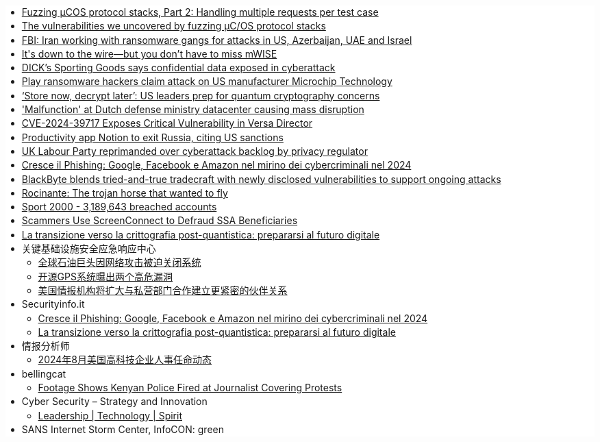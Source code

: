   - [Fuzzing µCOS protocol stacks, Part 2: Handling multiple requests per test case](https://blog.talosintelligence.com/fuzzing-ucos-protocol-stacks-part-2/)
  - [The vulnerabilities we uncovered by fuzzing µC/OS protocol stacks](https://blog.talosintelligence.com/fuzzing-uc-os-protocol-stacks/)
  - [FBI: Iran working with ransomware gangs for attacks in US, Azerbaijan, UAE and Israel](https://therecord.media/iran-government-working-with-ransomware-hackers-fbi-advisory)
  - [It's down to the wire—but you don’t have to miss mWISE](https://www.bleepingcomputer.com/news/security/its-down-to-the-wire-but-you-dont-have-to-miss-mwise/)
  - [DICK’s Sporting Goods says confidential data exposed in cyberattack](https://www.bleepingcomputer.com/news/security/dicks-sporting-goods-says-confidential-data-exposed-in-cyberattack/)
  - [Play ransomware hackers claim attack on US manufacturer Microchip Technology](https://therecord.media/microchip-technology-hack-play-ransomware)
  - [‘Store now, decrypt later’: US leaders prep for quantum cryptography concerns](https://therecord.media/us-leaders-prep-for-quantum-cryptography-concerns)
  - ['Malfunction' at Dutch defense ministry datacenter causing mass disruption](https://therecord.media/netherlands-defense-ministry-data-center-malfunction-outages)
  - [CVE-2024-39717 Exposes Critical Vulnerability in Versa Director](https://cyble.com/blog/cve-2024-39717-exposes-critical-vulnerability-in-versa-director/)
  - [Productivity app Notion to exit Russia, citing US sanctions](https://therecord.media/notion-app-leaving-russia-us-sanctions)
  - [UK Labour Party reprimanded over cyberattack backlog by privacy regulator](https://therecord.media/labour-party-2021-data-breach-ico-reprimand)
  - [Cresce il Phishing: Google, Facebook e Amazon nel mirino dei cybercriminali nel 2024](https://www.securityinfo.it/2024/08/28/kaspersky-cresce-phishing-google-facebook-amazon/)
  - [BlackByte blends tried-and-true tradecraft with newly disclosed vulnerabilities to support ongoing attacks](https://blog.talosintelligence.com/blackbyte-blends-tried-and-true-tradecraft-with-newly-disclosed-vulnerabilities-to-support-ongoing-attacks/)
  - [Rocinante: The trojan horse that wanted to fly](https://www.threatfabric.com/blogs/the-trojan-horse-that-wanted-to-fly-rocinante)
  - [Sport 2000 - 3,189,643 breached accounts](https://haveibeenpwned.com/PwnedWebsites#Sport2000)
  - [Scammers Use ScreenConnect to Defraud SSA Beneficiaries](https://cyble.com/blog/scammers-use-screenconnect-to-defraud-ssa-beneficiaries/)
  - [La transizione verso la crittografia post-quantistica: prepararsi al futuro digitale](https://www.securityinfo.it/2024/08/28/pqc-crittografia-post-quantistica-la-transizione-futuro-digitale/)
- 关键基础设施安全应急响应中心
  - [全球石油巨头因网络攻击被迫关闭系统](https://mp.weixin.qq.com/s?__biz=MzkyMzAwMDEyNg==&mid=2247545525&idx=1&sn=1440c50f944bb222a56dc2292e3b8c9e&chksm=c1e9bee4f69e37f27e4bca2efdd9fd60e13819c60409bc4bedd08c2182674a35784b49c2e132&scene=58&subscene=0#rd)
  - [开源GPS系统曝出两个高危漏洞](https://mp.weixin.qq.com/s?__biz=MzkyMzAwMDEyNg==&mid=2247545525&idx=2&sn=2561e9c960843541f48a7c0485262341&chksm=c1e9bee4f69e37f2159a41ed177df75958f3736f9f965e767cd823cbca87a8c875b9ccb5150c&scene=58&subscene=0#rd)
  - [美国情报机构将扩大与私营部门合作建立更紧密的伙伴关系](https://mp.weixin.qq.com/s?__biz=MzkyMzAwMDEyNg==&mid=2247545525&idx=3&sn=7367340c1beafaf92f4fb47df00014ed&chksm=c1e9bee4f69e37f2a71c408ec58da7b777c6a6ba356487ae8ee9cbc9e91822b53432ef3a1c88&scene=58&subscene=0#rd)
- Securityinfo.it
  - [Cresce il Phishing: Google, Facebook e Amazon nel mirino dei cybercriminali nel 2024](https://www.securityinfo.it/2024/08/28/kaspersky-cresce-phishing-google-facebook-amazon/?utm_source=rss&utm_medium=rss&utm_campaign=kaspersky-cresce-phishing-google-facebook-amazon)
  - [La transizione verso la crittografia post-quantistica: prepararsi al futuro digitale](https://www.securityinfo.it/2024/08/28/pqc-crittografia-post-quantistica-la-transizione-futuro-digitale/?utm_source=rss&utm_medium=rss&utm_campaign=pqc-crittografia-post-quantistica-la-transizione-futuro-digitale)
- 情报分析师
  - [2024年8月美国高科技企业人事任命动态](https://mp.weixin.qq.com/s?__biz=MzA3Mjc1MTkwOA==&mid=2650554514&idx=1&sn=7a151c92797bfed7253c2b8d812e4633&chksm=87116ed9b066e7cf02de5d56674a5080eddc0f5c2bb6b00650a13669065c080eabc2f3cabff0&scene=58&subscene=0#rd)
- bellingcat
  - [Footage Shows Kenyan Police Fired at Journalist Covering Protests](https://www.bellingcat.com/news/2024/08/28/kenya-police-shoot-journalist-protests-finance-bill-demonstration-nakuru/)
- Cyber Security – Strategy and Innovation
  - [Leadership | Technology | Spirit](https://raffy.ch/blog/2024/08/28/leadership-technology-spirit/)
- SANS Internet Storm Center, InfoCON: green